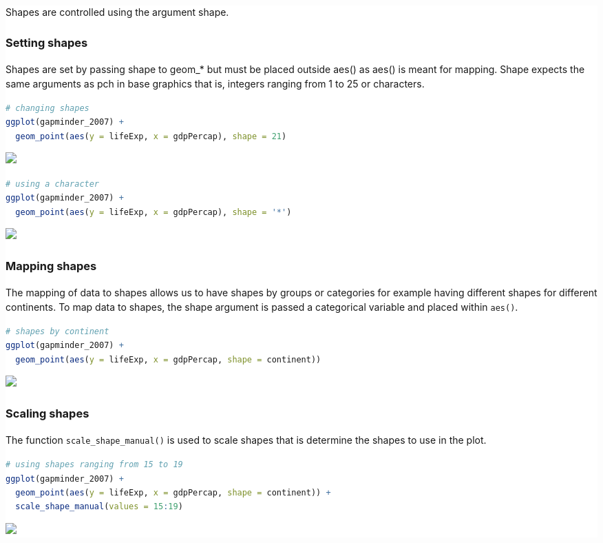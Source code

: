 Shapes are controlled using the argument shape.

### Setting shapes

Shapes are set by passing shape to geom_* but must be placed outside aes() as aes() is meant for mapping. Shape expects the same arguments as pch in base graphics that is, integers ranging from 1 to 25 or characters.


```r
# changing shapes
ggplot(gapminder_2007) + 
  geom_point(aes(y = lifeExp, x = gdpPercap), shape = 21)
```

![](05-ggplot2_files/figure-epub3/unnamed-chunk-4-1.png)

```r
# using a character
ggplot(gapminder_2007) + 
  geom_point(aes(y = lifeExp, x = gdpPercap), shape = '*')
```

![](05-ggplot2_files/figure-epub3/unnamed-chunk-4-2.png)


### Mapping shapes

The mapping of data to shapes allows us to have shapes by groups or categories for example having different shapes for different continents. To map data to shapes, the shape argument is passed a categorical variable and placed within `aes()`.



```r
# shapes by continent
ggplot(gapminder_2007) + 
  geom_point(aes(y = lifeExp, x = gdpPercap, shape = continent))
```

![](05-ggplot2_files/figure-epub3/unnamed-chunk-5-1.png)


### Scaling shapes

The function `scale_shape_manual()` is used to scale shapes that is determine the shapes to use in the plot.


```r
# using shapes ranging from 15 to 19
ggplot(gapminder_2007) + 
  geom_point(aes(y = lifeExp, x = gdpPercap, shape = continent)) +
  scale_shape_manual(values = 15:19)
```

![](05-ggplot2_files/figure-epub3/unnamed-chunk-6-1.png)
